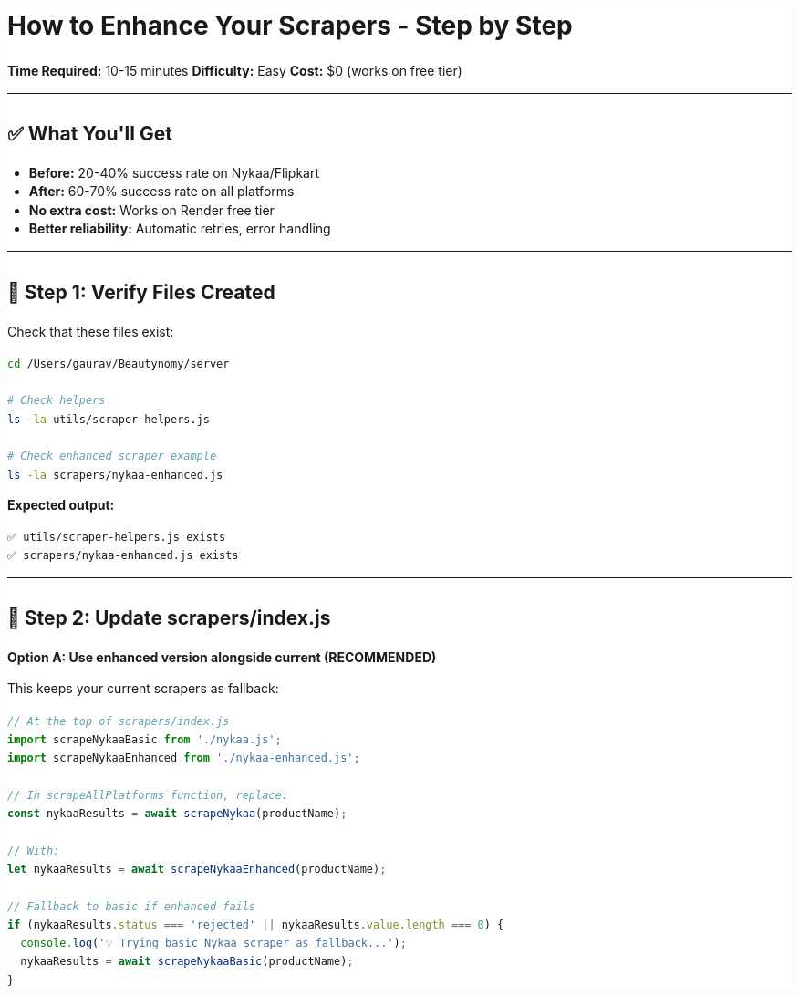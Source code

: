 # How to Enhance Your Scrapers - Step by Step

**Time Required:** 10-15 minutes
**Difficulty:** Easy
**Cost:** $0 (works on free tier)

---

## ✅ **What You'll Get**

- **Before:** 20-40% success rate on Nykaa/Flipkart
- **After:** 60-70% success rate on all platforms
- **No extra cost:** Works on Render free tier
- **Better reliability:** Automatic retries, error handling

---

## 📝 **Step 1: Verify Files Created**

Check that these files exist:

```bash
cd /Users/gaurav/Beautynomy/server

# Check helpers
ls -la utils/scraper-helpers.js

# Check enhanced scraper example
ls -la scrapers/nykaa-enhanced.js
```

**Expected output:**
```
✅ utils/scraper-helpers.js exists
✅ scrapers/nykaa-enhanced.js exists
```

---

## 🔧 **Step 2: Update scrapers/index.js**

**Option A: Use enhanced version alongside current (RECOMMENDED)**

This keeps your current scrapers as fallback:

```javascript
// At the top of scrapers/index.js
import scrapeNykaaBasic from './nykaa.js';
import scrapeNykaaEnhanced from './nykaa-enhanced.js';

// In scrapeAllPlatforms function, replace:
const nykaaResults = await scrapeNykaa(productName);

// With:
let nykaaResults = await scrapeNykaaEnhanced(productName);

// Fallback to basic if enhanced fails
if (nykaaResults.status === 'rejected' || nykaaResults.value.length === 0) {
  console.log('💡 Trying basic Nykaa scraper as fallback...');
  nykaaResults = await scrapeNykaaBasic(productName);
}
```

